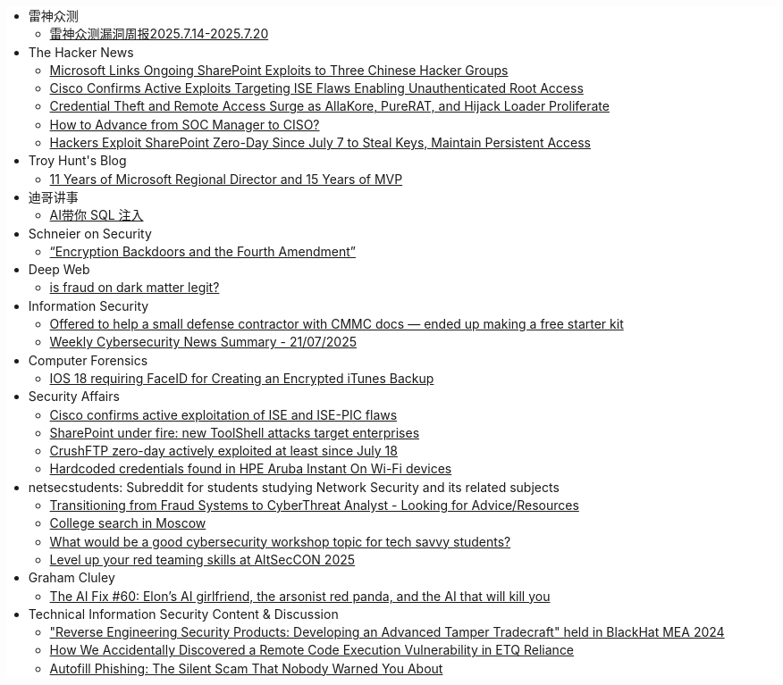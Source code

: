 - 雷神众测
  - [雷神众测漏洞周报2025.7.14-2025.7.20](https://mp.weixin.qq.com/s?__biz=MzI0NzEwOTM0MA==&mid=2652503474&idx=1&sn=7a175af68c7e327480511d253fc5abe6)
- The Hacker News
  - [Microsoft Links Ongoing SharePoint Exploits to Three Chinese Hacker Groups](https://thehackernews.com/2025/07/microsoft-links-ongoing-sharepoint.html)
  - [Cisco Confirms Active Exploits Targeting ISE Flaws Enabling Unauthenticated Root Access](https://thehackernews.com/2025/07/cisco-confirms-active-exploits.html)
  - [Credential Theft and Remote Access Surge as AllaKore, PureRAT, and Hijack Loader Proliferate](https://thehackernews.com/2025/07/credential-theft-and-remote-access.html)
  - [How to Advance from SOC Manager to CISO?](https://thehackernews.com/2025/07/how-to-advance-from-soc-manager-to-ciso.html)
  - [Hackers Exploit SharePoint Zero-Day Since July 7 to Steal Keys, Maintain Persistent Access](https://thehackernews.com/2025/07/hackers-exploit-sharepoint-zero-day.html)
- Troy Hunt's Blog
  - [11 Years of Microsoft Regional Director and 15 Years of MVP](https://www.troyhunt.com/11-years-of-microsoft-regional-director-and-15-years-of-mvp/)
- 迪哥讲事
  - [AI带你 SQL 注入](https://mp.weixin.qq.com/s?__biz=MzIzMTIzNTM0MA==&mid=2247497922&idx=1&sn=90b6e84d2f5f6e9d5d21a06185c83548)
- Schneier on Security
  - [“Encryption Backdoors and the Fourth Amendment”](https://www.schneier.com/blog/archives/2025/07/encryption-backdoors-and-the-fourth-amendment.html)
- Deep Web
  - [is fraud on dark matter legit?](https://www.reddit.com/r/deepweb/comments/1m61r7q/is_fraud_on_dark_matter_legit/)
- Information Security
  - [Offered to help a small defense contractor with CMMC docs — ended up making a free starter kit](https://www.reddit.com/r/Information_Security/comments/1m6sl75/offered_to_help_a_small_defense_contractor_with/)
  - [Weekly Cybersecurity News Summary - 21/07/2025](https://www.reddit.com/r/Information_Security/comments/1m654a6/weekly_cybersecurity_news_summary_21072025/)
- Computer Forensics
  - [IOS 18 requiring FaceID for Creating an Encrypted iTunes Backup](https://www.reddit.com/r/computerforensics/comments/1m6o6rz/ios_18_requiring_faceid_for_creating_an_encrypted/)
- Security Affairs
  - [Cisco confirms active exploitation of ISE and ISE-PIC flaws](https://securityaffairs.com/180260/hacking/cisco-confirms-active-exploitation-of-ise-and-ise-pic-flaws.html)
  - [SharePoint under fire: new ToolShell attacks target enterprises](https://securityaffairs.com/180252/hacking/sharepoint-under-fire-new-toolshell-attacks-target-enterprises.html)
  - [CrushFTP zero-day actively exploited at least since July 18](https://securityaffairs.com/180244/hacking/crushftp-zero-day-actively-exploited-at-least-since-july-18.html)
  - [Hardcoded credentials found in HPE Aruba Instant On Wi-Fi devices](https://securityaffairs.com/180230/security/hardcoded-credentials-hpe-aruba-instant-on-wi-fi-devices.html)
- netsecstudents: Subreddit for students studying Network Security and its related subjects
  - [Transitioning from Fraud Systems to CyberThreat Analyst - Looking for Advice/Resources](https://www.reddit.com/r/netsecstudents/comments/1m6s55k/transitioning_from_fraud_systems_to_cyberthreat/)
  - [College search in Moscow](https://www.reddit.com/r/netsecstudents/comments/1m6t4cs/college_search_in_moscow/)
  - [What would be a good cybersecurity workshop topic for tech savvy students?](https://www.reddit.com/r/netsecstudents/comments/1m65yqd/what_would_be_a_good_cybersecurity_workshop_topic/)
  - [Level up your red teaming skills at AltSecCON 2025](https://www.reddit.com/r/netsecstudents/comments/1m66tl8/level_up_your_red_teaming_skills_at_altseccon_2025/)
- Graham Cluley
  - [The AI Fix #60: Elon’s AI girlfriend, the arsonist red panda, and the AI that will kill you](https://grahamcluley.com/the-ai-fix-60/)
- Technical Information Security Content & Discussion
  - ["Reverse Engineering Security Products: Developing an Advanced Tamper Tradecraft" held in BlackHat MEA 2024](https://www.reddit.com/r/netsec/comments/1m6e889/reverse_engineering_security_products_developing/)
  - [How We Accidentally Discovered a Remote Code Execution Vulnerability in ETQ Reliance](https://www.reddit.com/r/netsec/comments/1m68fuh/how_we_accidentally_discovered_a_remote_code/)
  - [Autofill Phishing: The Silent Scam That Nobody Warned You About](https://www.reddit.com/r/netsec/comments/1m6gtpt/autofill_phishing_the_silent_scam_that_nobody/)